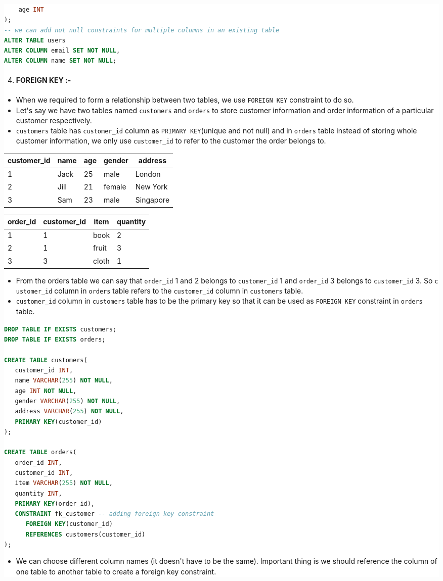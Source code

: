 ```sql
    age INT
);
-- we can add not null constraints for multiple columns in an existing table
ALTER TABLE users
ALTER COLUMN email SET NOT NULL,
ALTER COLUMN name SET NOT NULL;
```
4. #### FOREIGN KEY :-
* When we required to form a relationship between two tables, we use `FOREIGN KEY` constraint to do so.
* Let's say we have two tables named `customers` and `orders` to store customer information and order information of a particular customer respectively.
* `customers` table has `customer_id` column as `PRIMARY KEY`(unique and not null) and in `orders` table instead of storing whole customer information, we only use `customer_id` to refer to the customer the order belongs to.

|customer_id|name|age|gender|address  |  
|-----------|----|---|------|---------|
|1          |Jack|25 | male |London   | 
|2          |Jill|21 |female|New York |          
|3          |Sam |23 |male  |Singapore| 

|order_id|customer_id|item |quantity|
|--------|-----------|-----|--------|
|1       |1          |book |2       |
|2       |1          |fruit|3       |       
|3       |3          |cloth|1       |

* From the orders table we can say that `order_id` 1 and 2 belongs to `customer_id` 1 and `order_id` 3 belongs to `customer_id` 3. So `customer_id` column in `orders` table refers to the  `customer_id` column in `customers` table.
* `customer_id` column in `customers` table has to be the primary key so that it can be used as `FOREIGN KEY` constraint in `orders` table.
```sql
DROP TABLE IF EXISTS customers;
DROP TABLE IF EXISTS orders;

CREATE TABLE customers(
   customer_id INT,
   name VARCHAR(255) NOT NULL,
   age INT NOT NULL,
   gender VARCHAR(255) NOT NULL,
   address VARCHAR(255) NOT NULL,
   PRIMARY KEY(customer_id)
);

CREATE TABLE orders(
   order_id INT,
   customer_id INT,
   item VARCHAR(255) NOT NULL,
   quantity INT,
   PRIMARY KEY(order_id),
   CONSTRAINT fk_customer -- adding foreign key constraint
      FOREIGN KEY(customer_id) 
	  REFERENCES customers(customer_id)
);
```
* We can choose different column names (it doesn't have to be the same). Important thing is we should reference the column of one table to another table to create a foreign key constraint.